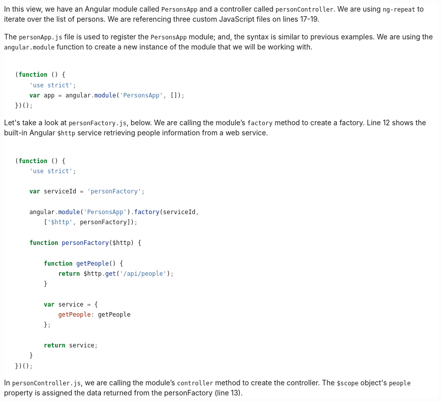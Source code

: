 In this view, we have an Angular module called `PersonsApp` and a controller called `personController`. We are using `ng-repeat` to iterate over the list of persons. We are referencing three custom JavaScript files on lines 17-19.

The `personApp.js` file is used to register the `PersonsApp` module; and, the syntax is similar to previous examples. We are using the `angular.module` function to create a new instance of the module that we will be working with.





````javascript

   (function () {
       'use strict';
       var app = angular.module('PersonsApp', []);
   })();
   ````

Let's take a look at `personFactory.js`, below. We are calling the module’s `factory` method to create a factory. Line 12 shows the built-in Angular `$http` service retrieving people information from a web service.





````javascript

   (function () {
       'use strict';

       var serviceId = 'personFactory';

       angular.module('PersonsApp').factory(serviceId,
           ['$http', personFactory]);

       function personFactory($http) {

           function getPeople() {
               return $http.get('/api/people');
           }

           var service = {
               getPeople: getPeople
           };

           return service;
       }
   })();

   ````

In `personController.js`, we are calling the module’s `controller` method to create the controller. The `$scope` object's `people` property is assigned the data returned from the personFactory (line 13).
